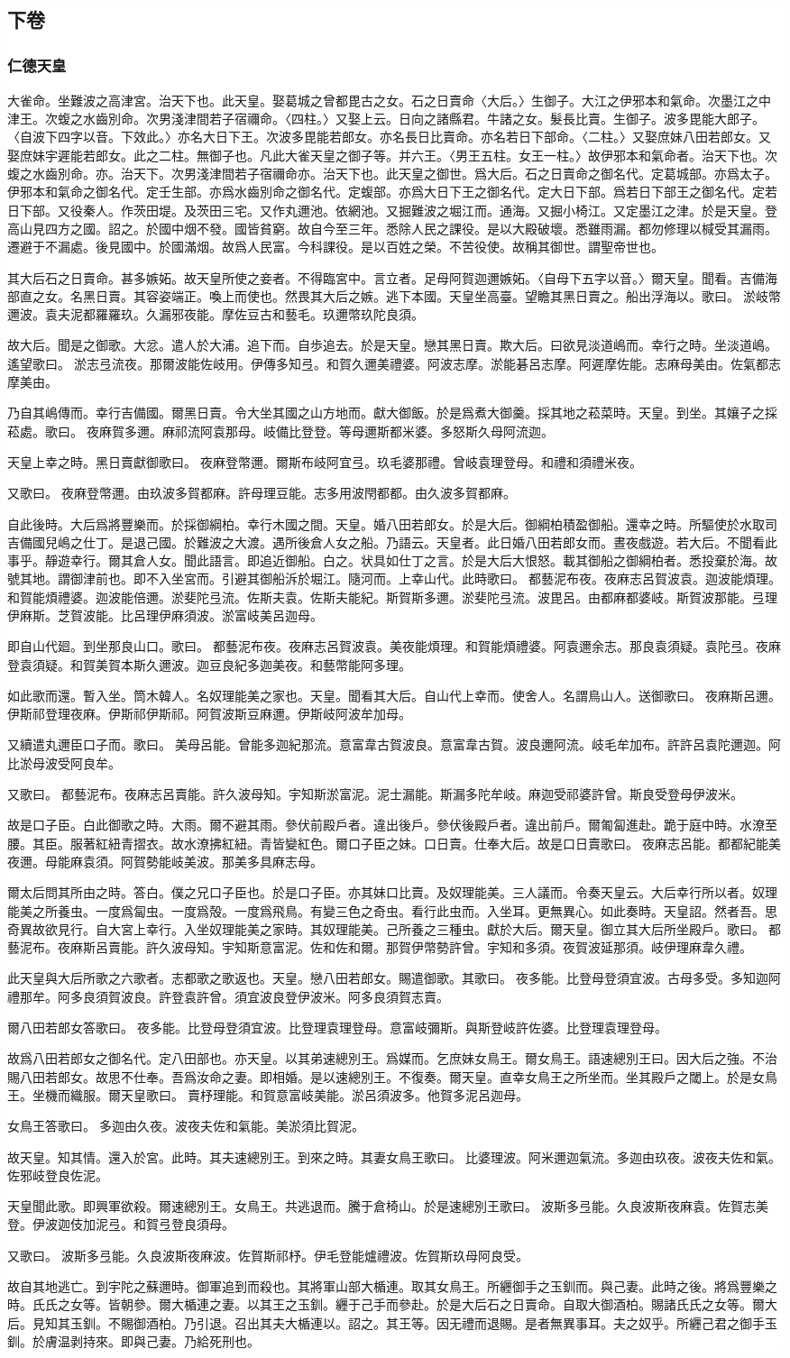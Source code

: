 
<h2>下卷</h2>

<h3>仁德天皇</h3>
大雀命。坐難波之高津宮。治天下也。此天皇。娶葛城之曾都毘古之女。石之日賣命〈大后。〉生御子。大江之伊邪本和氣命。次墨江之中津王。次蝮之水齒別命。次男淺津間若子宿禰命。〈四柱。〉又娶上云。日向之諸縣君。牛諸之女。髮長比賣。生御子。波多毘能大郎子。〈自波下四字以音。下效此。〉亦名大日下王。次波多毘能若郎女。亦名長日比賣命。亦名若日下部命。〈二柱。〉又娶庶妹八田若郎女。又娶庶妹宇遲能若郎女。此之二柱。無御子也。凡此大雀天皇之御子等。并六王。〈男王五柱。女王一柱。〉故伊邪本和氣命者。治天下也。次蝮之水齒別命。亦。治天下。次男淺津間若子宿禰命亦。治天下也。此天皇之御世。爲大后。石之日賣命之御名代。定葛城部。亦爲太子。伊邪本和氣命之御名代。定壬生部。亦爲水齒別命之御名代。定蝮部。亦爲大日下王之御名代。定大日下部。爲若日下部王之御名代。定若日下部。又役秦人。作茨田堤。及茨田三宅。又作丸邇池。依網池。又掘難波之堀江而。通海。又掘小椅江。又定墨江之津。於是天皇。登高山見四方之國。詔之。於國中烟不發。國皆貧窮。故自今至三年。悉除人民之課役。是以大殿破壞。悉雖雨漏。都勿修理以椷受其漏雨。遷避于不漏處。後見國中。於國滿烟。故爲人民富。今科課役。是以百姓之榮。不苦役使。故稱其御世。謂聖帝世也。

其大后石之日賣命。甚多嫉妬。故天皇所使之妾者。不得臨宮中。言立者。足母阿賀迦邇嫉妬。〈自母下五字以音。〉爾天皇。聞看。吉備海部直之女。名黑日賣。其容姿端正。喚上而使也。然畏其大后之嫉。逃下本國。天皇坐高臺。望瞻其黑日賣之。船出浮海以。歌曰。 淤岐幣邇波。袁夫泥都羅羅玖。久漏邪夜能。摩佐豆古和藝毛。玖邇幣玖陀良須。

故大后。聞是之御歌。大忿。遣人於大浦。追下而。自歩追去。於是天皇。戀其黑日賣。欺大后。曰欲見淡道嶋而。幸行之時。坐淡道嶋。遙望歌曰。 淤志弖流夜。那爾波能佐岐用。伊傳多知弖。和賀久邇美禮婆。阿波志摩。淤能碁呂志摩。阿遲摩佐能。志麻母美由。佐氣都志摩美由。

乃自其嶋傳而。幸行吉備國。爾黑日賣。令大坐其國之山方地而。獻大御飯。於是爲煮大御羹。採其地之菘菜時。天皇。到坐。其孃子之採菘處。歌曰。 夜麻賀多邇。麻祁流阿袁那母。岐備比登登。等母邇斯都米婆。多怒斯久母阿流迦。

天皇上幸之時。黑日賣獻御歌曰。 夜麻登幣邇。爾斯布岐阿宜弖。玖毛婆那禮。曾岐袁理登母。和禮和須禮米夜。

又歌曰。 夜麻登幣邇。由玖波多賀都麻。許母理豆能。志多用波閇都都。由久波多賀都麻。

自此後時。大后爲將豐樂而。於採御綱柏。幸行木國之間。天皇。婚八田若郎女。於是大后。御綱柏積盈御船。還幸之時。所驅使於水取司吉備國兒嶋之仕丁。是退己國。於難波之大渡。遇所後倉人女之船。乃語云。天皇者。此日婚八田若郎女而。晝夜戲遊。若大后。不聞看此事乎。靜遊幸行。爾其倉人女。聞此語言。即追近御船。白之。状具如仕丁之言。於是大后大恨怒。載其御船之御綱柏者。悉投棄於海。故號其地。謂御津前也。即不入坐宮而。引避其御船泝於堀江。隨河而。上幸山代。此時歌曰。 都藝泥布夜。夜麻志呂賀波袁。迦波能煩理。和賀能煩禮婆。迦波能倍邇。淤斐陀弖流。佐斯夫袁。佐斯夫能紀。斯賀斯多邇。淤斐陀弖流。波毘呂。由都麻都婆岐。斯賀波那能。弖理伊麻斯。芝賀波能。比呂理伊麻須波。淤富岐美呂迦母。

即自山代廻。到坐那良山口。歌曰。 都藝泥布夜。夜麻志呂賀波袁。美夜能煩理。和賀能煩禮婆。阿袁邇余志。那良袁須疑。袁陀弖。夜麻登袁須疑。和賀美賀本斯久邇波。迦豆良紀多迦美夜。和藝幣能阿多理。

如此歌而還。暫入坐。筒木韓人。名奴理能美之家也。天皇。聞看其大后。自山代上幸而。使舍人。名謂鳥山人。送御歌曰。 夜麻斯呂邇。伊斯祁登理夜麻。伊斯祁伊斯祁。阿賀波斯豆麻邇。伊斯岐阿波牟加母。

又續遣丸邇臣口子而。歌曰。 美母呂能。曾能多迦紀那流。意富韋古賀波良。意富韋古賀。波良邇阿流。岐毛牟加布。許許呂袁陀邇迦。阿比淤母波受阿良牟。

又歌曰。 都藝泥布。夜麻志呂賣能。許久波母知。宇知斯淤富泥。泥士漏能。斯漏多陀牟岐。麻迦受祁婆許曾。斯良受登母伊波米。

故是口子臣。白此御歌之時。大雨。爾不避其雨。參伏前殿戶者。違出後戶。參伏後殿戶者。違出前戶。爾匍匐進赴。跪于庭中時。水潦至腰。其臣。服著紅紐青摺衣。故水潦拂紅紐。青皆變紅色。爾口子臣之妹。口日賣。仕奉大后。故是口日賣歌曰。 夜麻志呂能。都都紀能美夜邇。母能麻袁須。阿賀勢能岐美波。那美多具麻志母。

爾太后問其所由之時。答白。僕之兄口子臣也。於是口子臣。亦其妹口比賣。及奴理能美。三人議而。令奏天皇云。大后幸行所以者。奴理能美之所養虫。一度爲匐虫。一度爲殻。一度爲飛鳥。有變三色之奇虫。看行此虫而。入坐耳。更無異心。如此奏時。天皇詔。然者吾。思奇異故欲見行。自大宮上幸行。入坐奴理能美之家時。其奴理能美。己所養之三種虫。獻於大后。爾天皇。御立其大后所坐殿戶。歌曰。 都藝泥布。夜麻斯呂賣能。許久波母知。宇知斯意富泥。佐和佐和爾。那賀伊幣勢許曾。宇知和多須。夜賀波延那須。岐伊理麻韋久禮。

此天皇與大后所歌之六歌者。志都歌之歌返也。天皇。戀八田若郎女。賜遣御歌。其歌曰。 夜多能。比登母登須宜波。古母多受。多知迦阿禮那牟。阿多良須賀波良。許登袁許曾。須宜波良登伊波米。阿多良須賀志賣。

爾八田若郎女答歌曰。 夜多能。比登母登須宜波。比登理袁理登母。意富岐彌斯。與斯登岐許佐婆。比登理袁理登母。

故爲八田若郎女之御名代。定八田部也。亦天皇。以其弟速總別王。爲媒而。乞庶妹女鳥王。爾女鳥王。語速總別王曰。因大后之強。不治賜八田若郎女。故思不仕奉。吾爲汝命之妻。即相婚。是以速總別王。不復奏。爾天皇。直幸女鳥王之所坐而。坐其殿戶之閾上。於是女鳥王。坐機而織服。爾天皇歌曰。 賣杼理能。和賀意富岐美能。淤呂須波多。他賀多泥呂迦母。

女鳥王答歌曰。 多迦由久夜。波夜夫佐和氣能。美淤須比賀泥。

故天皇。知其情。還入於宮。此時。其夫速總別王。到來之時。其妻女鳥王歌曰。 比婆理波。阿米邇迦氣流。多迦由玖夜。波夜夫佐和氣。佐邪岐登良佐泥。

天皇聞此歌。即興軍欲殺。爾速總別王。女鳥王。共逃退而。騰于倉椅山。於是速總別王歌曰。 波斯多弖能。久良波斯夜麻袁。佐賀志美登。伊波迦伎加泥弖。和賀弖登良須母。

又歌曰。 波斯多弖能。久良波斯夜麻波。佐賀斯祁杼。伊毛登能爐禮波。佐賀斯玖母阿良受。

故自其地逃亡。到宇陀之蘇邇時。御軍追到而殺也。其將軍山部大楯連。取其女鳥王。所纒御手之玉釧而。與己妻。此時之後。將爲豐樂之時。氏氏之女等。皆朝參。爾大楯連之妻。以其王之玉釧。纒于己手而參赴。於是大后石之日賣命。自取大御酒柏。賜諸氏氏之女等。爾大后。見知其玉釧。不賜御酒柏。乃引退。召出其夫大楯連以。詔之。其王等。因无禮而退賜。是者無異事耳。夫之奴乎。所纒己君之御手玉釧。於膚温剥持來。即與己妻。乃給死刑也。

